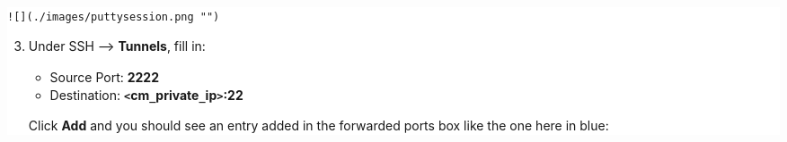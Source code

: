     ![](./images/puttysession.png "")
3. Under SSH --> **Tunnels**, fill in:
    * Source Port: **2222**
    * Destination: **`<`cm`_`private`_`ip`>`:22** 

    Click **Add** and you should see an entry added in the forwarded ports box like the one here in blue: